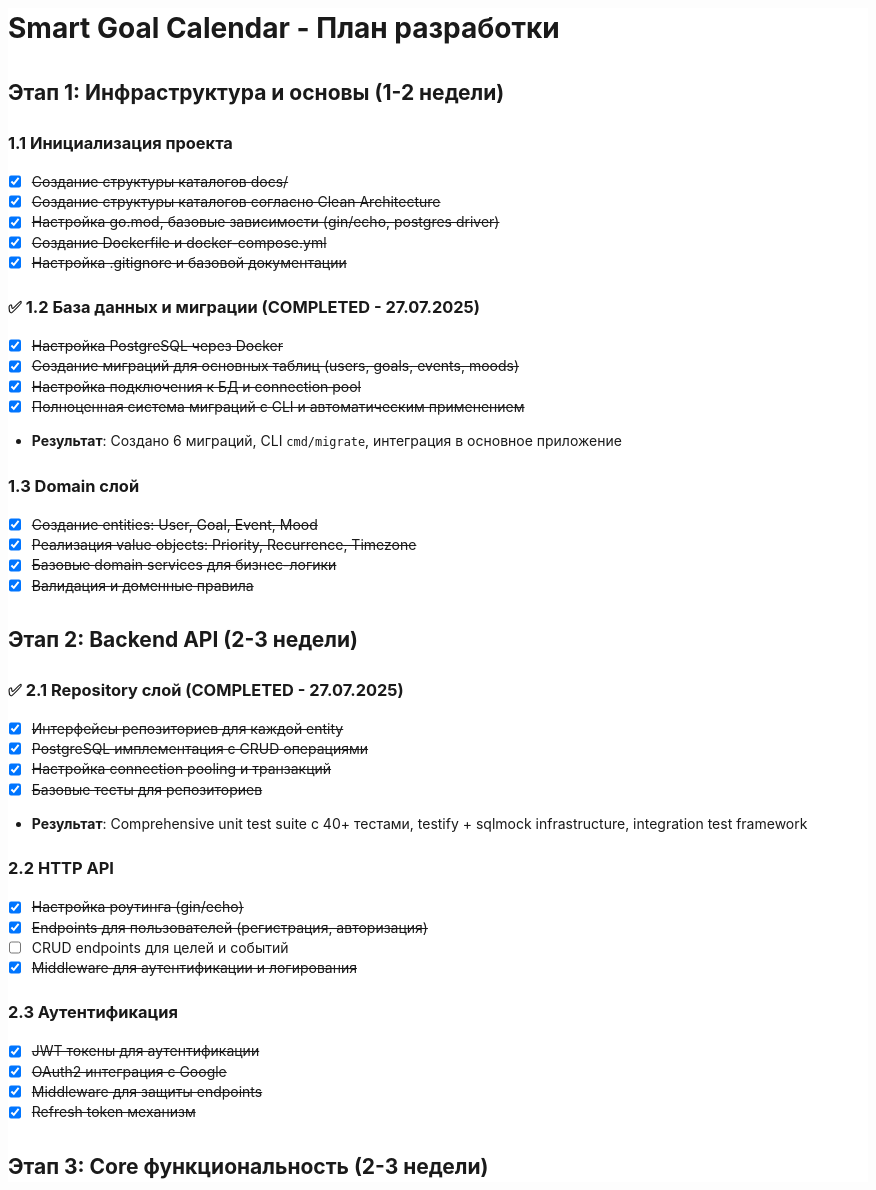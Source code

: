 # Smart Goal Calendar - План разработки

## Этап 1: Инфраструктура и основы (1-2 недели)

### 1.1 Инициализация проекта
- [x] ~~Создание структуры каталогов docs/~~
- [x] ~~Создание структуры каталогов согласно Clean Architecture~~
- [x] ~~Настройка go.mod, базовые зависимости (gin/echo, postgres driver)~~
- [x] ~~Создание Dockerfile и docker-compose.yml~~
- [x] ~~Настройка .gitignore и базовой документации~~

### ✅ 1.2 База данных и миграции (COMPLETED - 27.07.2025)
- [x] ~~Настройка PostgreSQL через Docker~~
- [x] ~~Создание миграций для основных таблиц (users, goals, events, moods)~~
- [x] ~~Настройка подключения к БД и connection pool~~
- [x] ~~Полноценная система миграций с CLI и автоматическим применением~~
- **Результат**: Создано 6 миграций, CLI `cmd/migrate`, интеграция в основное приложение

### 1.3 Domain слой
- [x] ~~Создание entities: User, Goal, Event, Mood~~
- [x] ~~Реализация value objects: Priority, Recurrence, Timezone~~
- [x] ~~Базовые domain services для бизнес-логики~~
- [x] ~~Валидация и доменные правила~~

## Этап 2: Backend API (2-3 недели)

### ✅ 2.1 Repository слой (COMPLETED - 27.07.2025)
- [x] ~~Интерфейсы репозиториев для каждой entity~~
- [x] ~~PostgreSQL имплементация с CRUD операциями~~
- [x] ~~Настройка connection pooling и транзакций~~
- [x] ~~Базовые тесты для репозиториев~~
- **Результат**: Comprehensive unit test suite с 40+ тестами, testify + sqlmock infrastructure, integration test framework

### 2.2 HTTP API
- [x] ~~Настройка роутинга (gin/echo)~~
- [x] ~~Endpoints для пользователей (регистрация, авторизация)~~
- [ ] CRUD endpoints для целей и событий
- [x] ~~Middleware для аутентификации и логирования~~

### 2.3 Аутентификация
- [x] ~~JWT токены для аутентификации~~
- [x] ~~OAuth2 интеграция с Google~~
- [x] ~~Middleware для защиты endpoints~~
- [x] ~~Refresh token механизм~~

## Этап 3: Core функциональность (2-3 недели)
